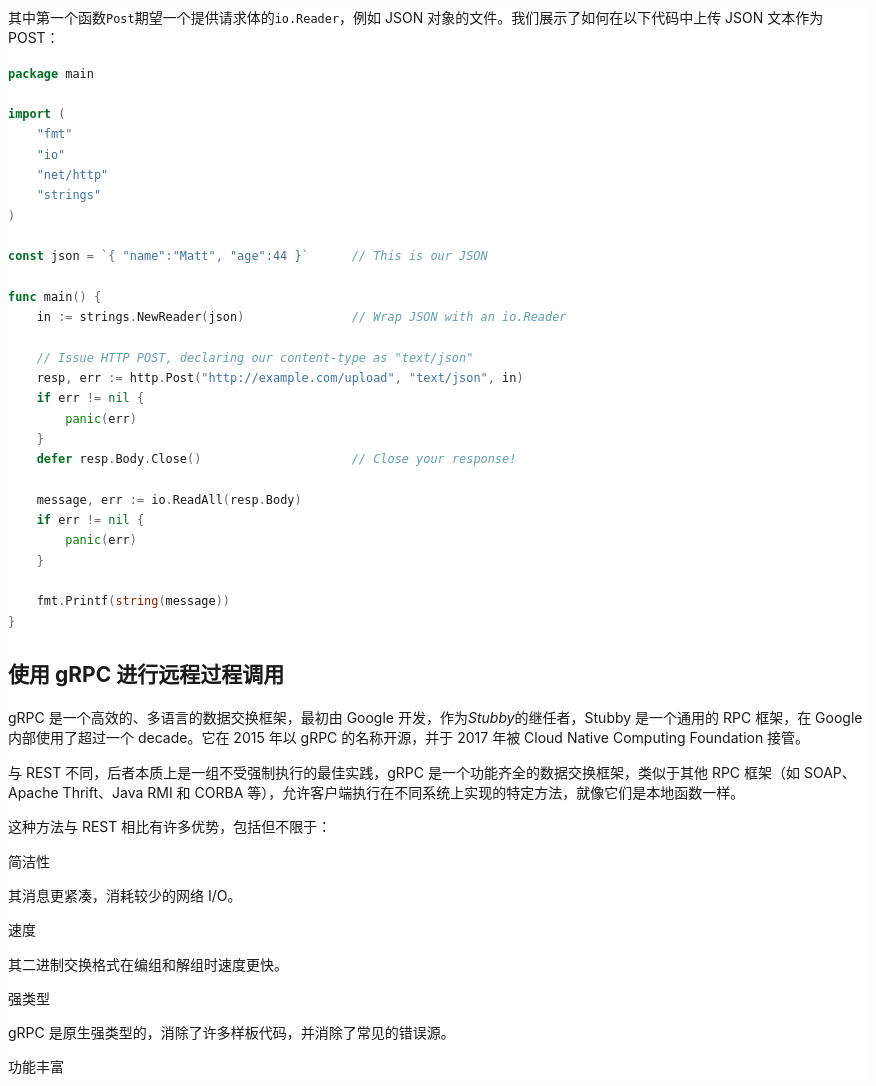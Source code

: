 其中第一个函数`Post`期望一个提供请求体的`io.Reader`，例如 JSON 对象的文件。我们展示了如何在以下代码中上传 JSON 文本作为 POST：

```go
package main

import (
    "fmt"
    "io"
    "net/http"
    "strings"
)

const json = `{ "name":"Matt", "age":44 }`      // This is our JSON

func main() {
    in := strings.NewReader(json)               // Wrap JSON with an io.Reader

    // Issue HTTP POST, declaring our content-type as "text/json"
    resp, err := http.Post("http://example.com/upload", "text/json", in)
    if err != nil {
        panic(err)
    }
    defer resp.Body.Close()                     // Close your response!

    message, err := io.ReadAll(resp.Body)
    if err != nil {
        panic(err)
    }

    fmt.Printf(string(message))
}
```

## 使用 gRPC 进行远程过程调用

gRPC 是一个高效的、多语言的数据交换框架，最初由 Google 开发，作为*Stubby*的继任者，Stubby 是一个通用的 RPC 框架，在 Google 内部使用了超过一个 decade。它在 2015 年以 gRPC 的名称开源，并于 2017 年被 Cloud Native Computing Foundation 接管。

与 REST 不同，后者本质上是一组不受强制执行的最佳实践，gRPC 是一个功能齐全的数据交换框架，类似于其他 RPC 框架（如 SOAP、Apache Thrift、Java RMI 和 CORBA 等），允许客户端执行在不同系统上实现的特定方法，就像它们是本地函数一样。

这种方法与 REST 相比有许多优势，包括但不限于：

简洁性

其消息更紧凑，消耗较少的网络 I/O。

速度

其二进制交换格式在编组和解组时速度更快。

强类型

gRPC 是原生强类型的，消除了许多样板代码，并消除了常见的错误源。

功能丰富
